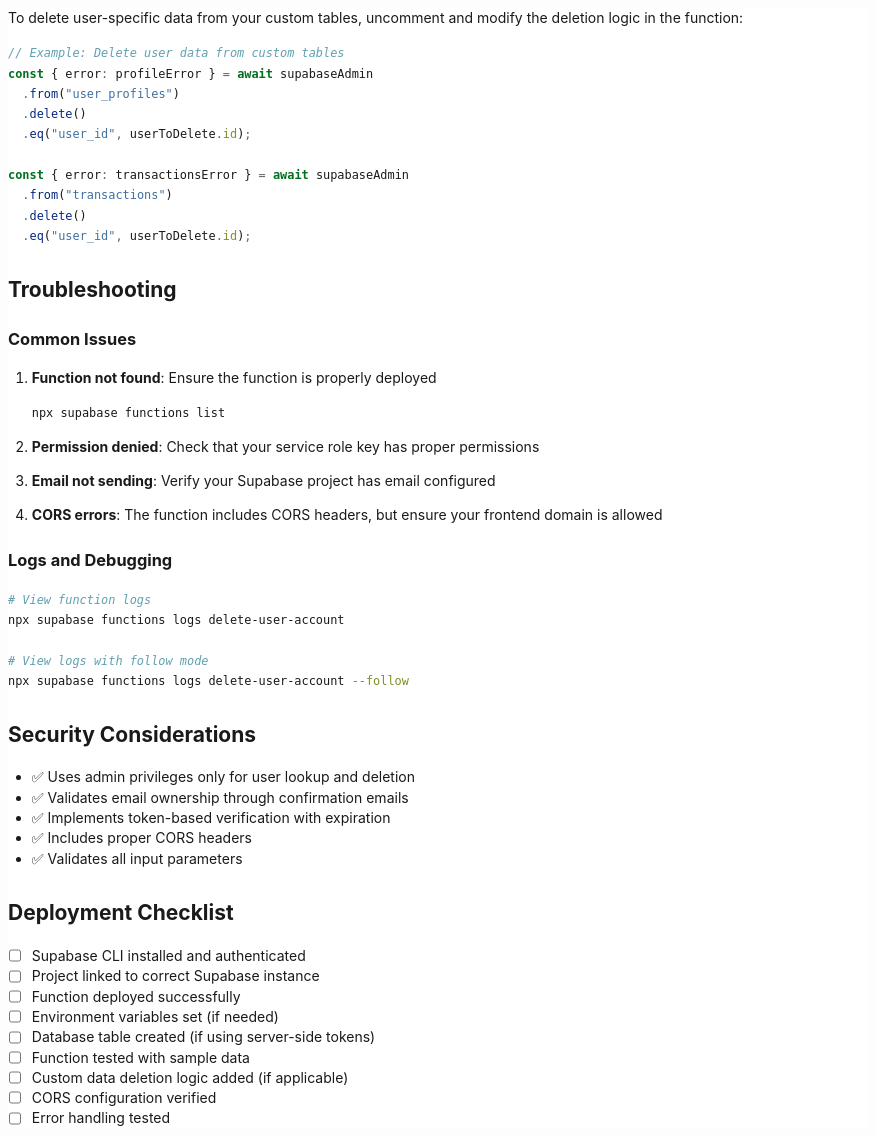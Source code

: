 To delete user-specific data from your custom tables, uncomment and modify the deletion logic in the function:

```typescript
// Example: Delete user data from custom tables
const { error: profileError } = await supabaseAdmin
  .from("user_profiles")
  .delete()
  .eq("user_id", userToDelete.id);

const { error: transactionsError } = await supabaseAdmin
  .from("transactions")
  .delete()
  .eq("user_id", userToDelete.id);
```

## Troubleshooting

### Common Issues

1. **Function not found**: Ensure the function is properly deployed

   ```bash
   npx supabase functions list
   ```

2. **Permission denied**: Check that your service role key has proper permissions

3. **Email not sending**: Verify your Supabase project has email configured

4. **CORS errors**: The function includes CORS headers, but ensure your frontend domain is allowed

### Logs and Debugging

```bash
# View function logs
npx supabase functions logs delete-user-account

# View logs with follow mode
npx supabase functions logs delete-user-account --follow
```

## Security Considerations

- ✅ Uses admin privileges only for user lookup and deletion
- ✅ Validates email ownership through confirmation emails
- ✅ Implements token-based verification with expiration
- ✅ Includes proper CORS headers
- ✅ Validates all input parameters

## Deployment Checklist

- [ ] Supabase CLI installed and authenticated
- [ ] Project linked to correct Supabase instance
- [ ] Function deployed successfully
- [ ] Environment variables set (if needed)
- [ ] Database table created (if using server-side tokens)
- [ ] Function tested with sample data
- [ ] Custom data deletion logic added (if applicable)
- [ ] CORS configuration verified
- [ ] Error handling tested
